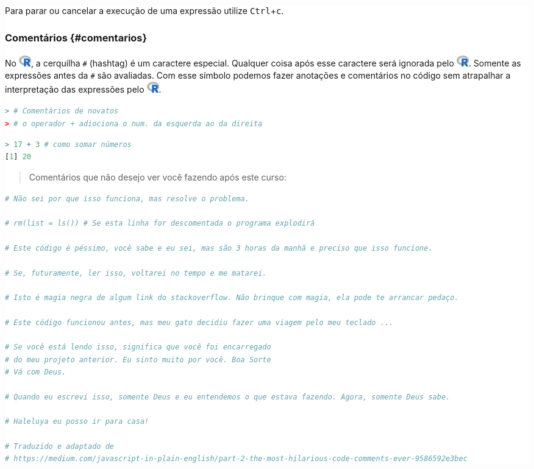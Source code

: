 Para parar ou cancelar a execução de uma expressão utilize <kbd>Ctrl</kbd>+<kbd>c</kbd>.

### Comentários {#comentarios}

No <img src="images/logo_r.png" width="20">, a cerquilha `#` (hashtag) é um caractere especial. Qualquer coisa após esse caractere será ignorada pelo <img src="images/logo_r.png" width="20">. Somente as expressões antes da `#` são avaliadas. Com esse símbolo podemos fazer anotações e comentários no código sem atrapalhar a interpretação das expressões pelo <img src="images/logo_r.png" width="20">.


```r
> # Comentários de novatos
> # o operador + adiociona o num. da esquerda ao da direita 
```

```r
> 17 + 3 # como somar números
[1] 20
```

> Comentários que não desejo ver você fazendo após este curso:




```r
# Não sei por que isso funciona, mas resolve o problema.

# rm(list = ls()) # Se esta linha for descomentada o programa explodirá

# Este código é péssimo, você sabe e eu sei, mas são 3 horas da manhã e preciso que isso funcione.

# Se, futuramente, ler isso, voltarei no tempo e me matarei.

# Isto é magia negra de algum link do stackoverflow. Não brinque com magia, ela pode te arrancar pedaço.

# Este código funcionou antes, mas meu gato decidiu fazer uma viagem pelo meu teclado ...

# Se você está lendo isso, significa que você foi encarregado 
# do meu projeto anterior. Eu sinto muito por você. Boa Sorte 
# Vá com Deus.

# Quando eu escrevi isso, somente Deus e eu entendemos o que estava fazendo. Agora, somente Deus sabe.

# Haleluya eu posso ir para casa!

# Traduzido e adaptado de
# https://medium.com/javascript-in-plain-english/part-2-the-most-hilarious-code-comments-ever-9586592e3bec 
```





[^newtextfile]: Para fazer isso, você pode usar um editor de texto qualquer (p.ex.: [gedit](https://help.gnome.org/users/gedit/stable/index.html.pt_BR) no SO Linux, ou [Notepad](https://pt.wikipedia.org/wiki/Bloco_de_Notas) no SO Windows).
[^Rout]: Você pode notar que este arquivo tem o mesmo nome do `arqentrada`, exceto que a sua extensão foi alterada para `.Rout`.